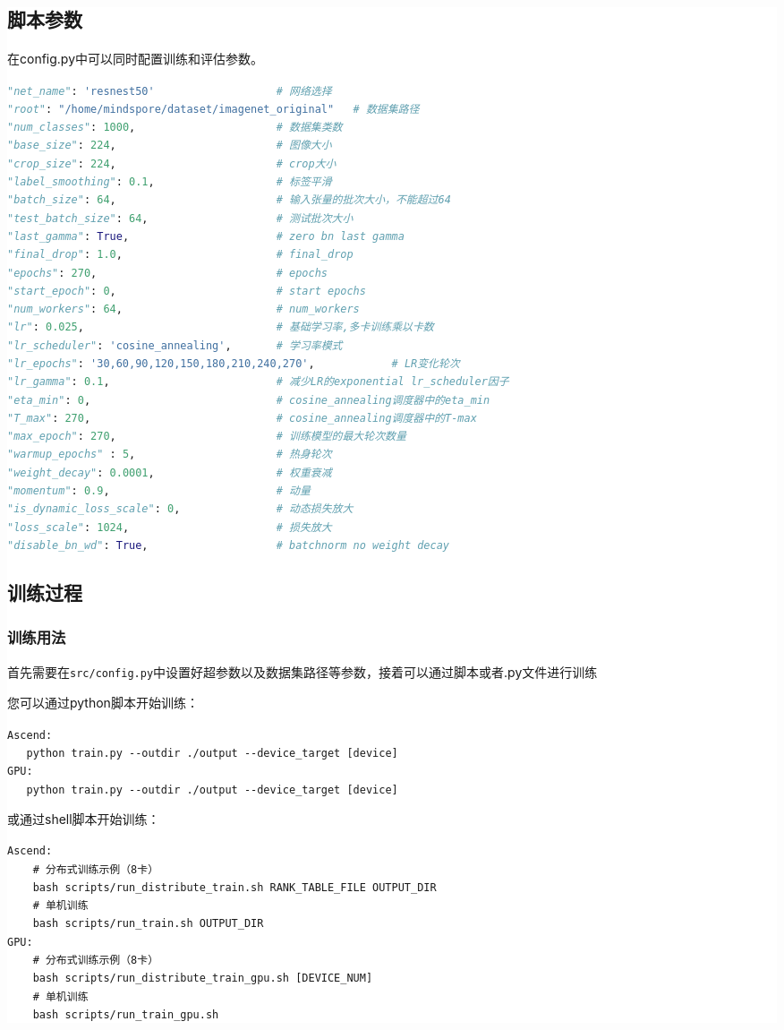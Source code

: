## 脚本参数

在config.py中可以同时配置训练和评估参数。

```python
"net_name": 'resnest50'                   # 网络选择
"root": "/home/mindspore/dataset/imagenet_original"   # 数据集路径
"num_classes": 1000,                      # 数据集类数
"base_size": 224,                         # 图像大小
"crop_size": 224,                         # crop大小
"label_smoothing": 0.1,                   # 标签平滑
"batch_size": 64,                         # 输入张量的批次大小，不能超过64
"test_batch_size": 64,                    # 测试批次大小
"last_gamma": True,                       # zero bn last gamma
"final_drop": 1.0,                        # final_drop
"epochs": 270,                            # epochs
"start_epoch": 0,                         # start epochs
"num_workers": 64,                        # num_workers
"lr": 0.025,                              # 基础学习率,多卡训练乘以卡数
"lr_scheduler": 'cosine_annealing',       # 学习率模式
"lr_epochs": '30,60,90,120,150,180,210,240,270',            # LR变化轮次
"lr_gamma": 0.1,                          # 减少LR的exponential lr_scheduler因子
"eta_min": 0,                             # cosine_annealing调度器中的eta_min
"T_max": 270,                             # cosine_annealing调度器中的T-max
"max_epoch": 270,                         # 训练模型的最大轮次数量
"warmup_epochs" : 5,                      # 热身轮次
"weight_decay": 0.0001,                   # 权重衰减
"momentum": 0.9,                          # 动量
"is_dynamic_loss_scale": 0,               # 动态损失放大
"loss_scale": 1024,                       # 损失放大
"disable_bn_wd": True,                    # batchnorm no weight decay
```

## 训练过程

### 训练用法

首先需要在`src/config.py`中设置好超参数以及数据集路径等参数，接着可以通过脚本或者.py文件进行训练

您可以通过python脚本开始训练：

```shell
Ascend:
   python train.py --outdir ./output --device_target [device]
GPU:
   python train.py --outdir ./output --device_target [device]
```

或通过shell脚本开始训练：

```shell
Ascend:
    # 分布式训练示例（8卡）
    bash scripts/run_distribute_train.sh RANK_TABLE_FILE OUTPUT_DIR
    # 单机训练
    bash scripts/run_train.sh OUTPUT_DIR
GPU:
    # 分布式训练示例（8卡）
    bash scripts/run_distribute_train_gpu.sh [DEVICE_NUM]
    # 单机训练
    bash scripts/run_train_gpu.sh
```
